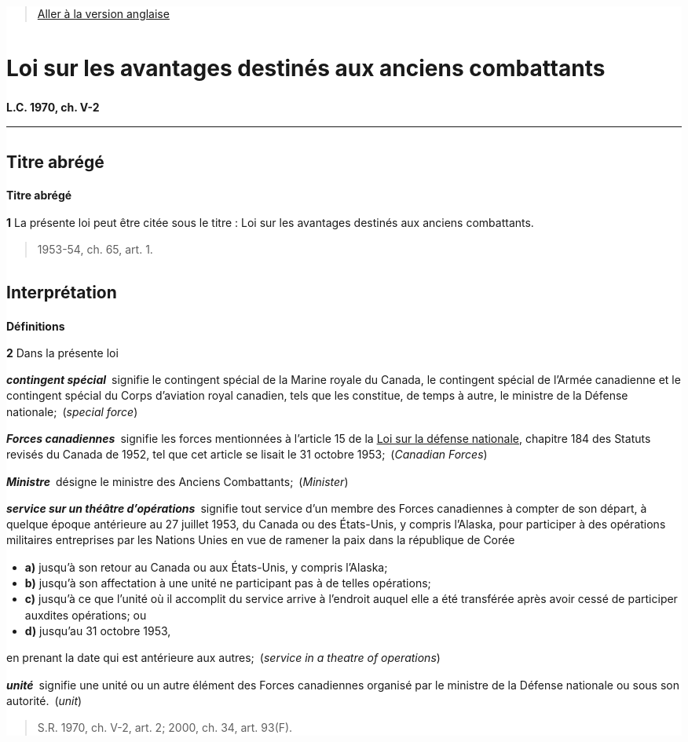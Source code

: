 > [Aller à la version anglaise](/en/Acts/Statutes%20of%20Canada/1970/c.%20V-2.md)

# Loi sur les avantages destinés aux anciens combattants

**L.C. 1970, ch. V-2**


----------



## Titre abrégé



**Titre abrégé**

**1** La présente loi peut être citée sous le titre : Loi sur les avantages destinés aux anciens combattants.
> 1953-54, ch. 65, art. 1.





## Interprétation



**Définitions**

**2** Dans la présente loi

***contingent spécial*** signifie le contingent spécial de la Marine royale du Canada, le contingent spécial de l’Armée canadienne et le contingent spécial du Corps d’aviation royal canadien, tels que les constitue, de temps à autre, le ministre de la Défense nationale; (*special force*)

***Forces canadiennes*** signifie les forces mentionnées à l’article 15 de la [Loi sur la défense nationale](/fr/Lois/Lois%20révisées%20du%20Canada/N/N-5.md), chapitre 184 des Statuts revisés du Canada de 1952, tel que cet article se lisait le 31 octobre 1953; (*Canadian Forces*)

***Ministre*** désigne le ministre des Anciens Combattants; (*Minister*)

***service sur un théâtre d’opérations*** signifie tout service d’un membre des Forces canadiennes à compter de son départ, à quelque époque antérieure au 27 juillet 1953, du Canada ou des États-Unis, y compris l’Alaska, pour participer à des opérations militaires entreprises par les Nations Unies en vue de ramener la paix dans la république de Corée
- **a)** jusqu’à son retour au Canada ou aux États-Unis, y compris l’Alaska;
- **b)** jusqu’à son affectation à une unité ne participant pas à de telles opérations;
- **c)** jusqu’à ce que l’unité où il accomplit du service arrive à l’endroit auquel elle a été transférée après avoir cessé de participer auxdites opérations; ou
- **d)** jusqu’au 31 octobre 1953,

en prenant la date qui est antérieure aux autres; (*service in a theatre of operations*)

***unité*** signifie une unité ou un autre élément des Forces canadiennes organisé par le ministre de la Défense nationale ou sous son autorité. (*unit*)
> S.R. 1970, ch. V-2, art. 2; 2000, ch. 34, art. 93(F).
